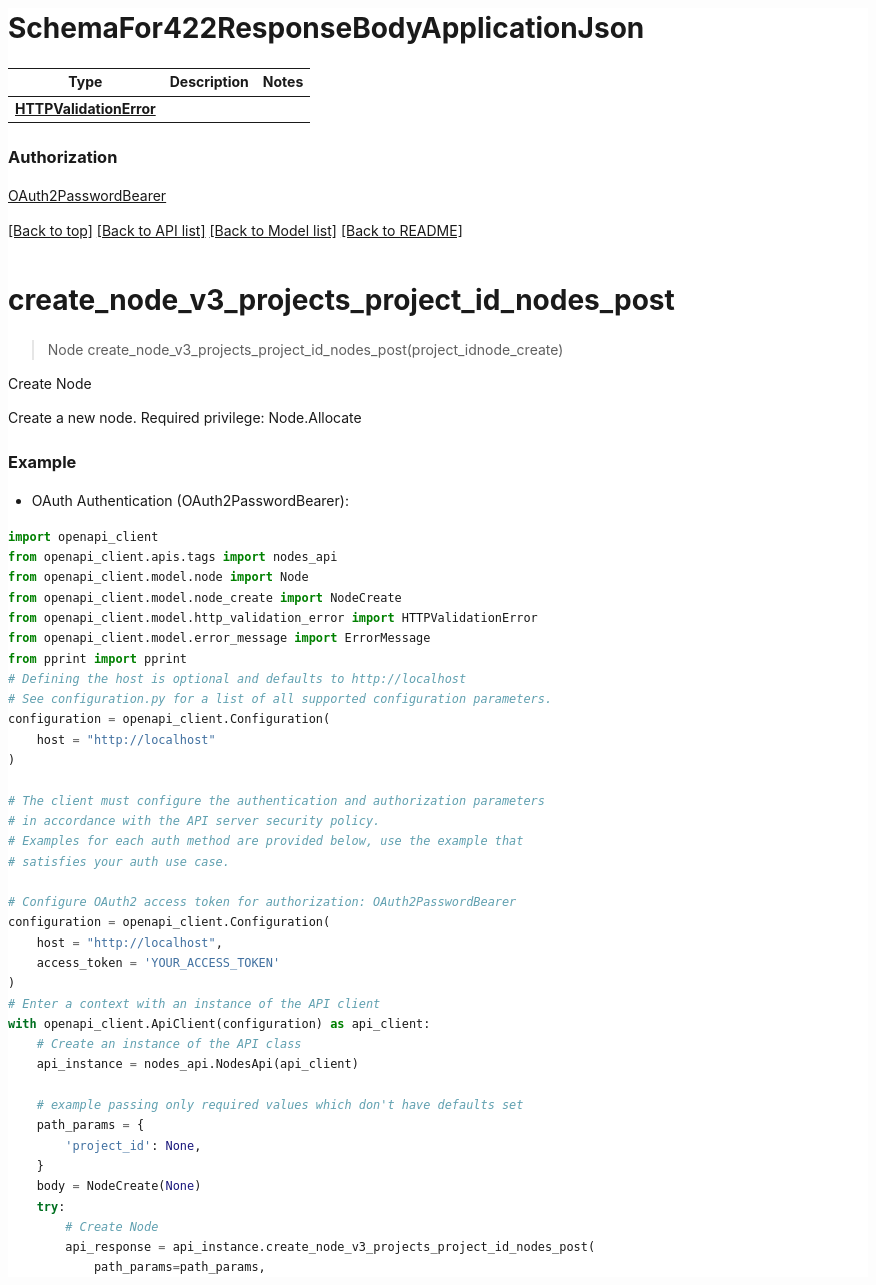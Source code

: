 # SchemaFor422ResponseBodyApplicationJson
Type | Description  | Notes
------------- | ------------- | -------------
[**HTTPValidationError**](../../models/HTTPValidationError.md) |  | 


### Authorization

[OAuth2PasswordBearer](../../../README.md#OAuth2PasswordBearer)

[[Back to top]](#__pageTop) [[Back to API list]](../../../README.md#documentation-for-api-endpoints) [[Back to Model list]](../../../README.md#documentation-for-models) [[Back to README]](../../../README.md)

# **create_node_v3_projects_project_id_nodes_post**
<a name="create_node_v3_projects_project_id_nodes_post"></a>
> Node create_node_v3_projects_project_id_nodes_post(project_idnode_create)

Create Node

Create a new node.  Required privilege: Node.Allocate

### Example

* OAuth Authentication (OAuth2PasswordBearer):
```python
import openapi_client
from openapi_client.apis.tags import nodes_api
from openapi_client.model.node import Node
from openapi_client.model.node_create import NodeCreate
from openapi_client.model.http_validation_error import HTTPValidationError
from openapi_client.model.error_message import ErrorMessage
from pprint import pprint
# Defining the host is optional and defaults to http://localhost
# See configuration.py for a list of all supported configuration parameters.
configuration = openapi_client.Configuration(
    host = "http://localhost"
)

# The client must configure the authentication and authorization parameters
# in accordance with the API server security policy.
# Examples for each auth method are provided below, use the example that
# satisfies your auth use case.

# Configure OAuth2 access token for authorization: OAuth2PasswordBearer
configuration = openapi_client.Configuration(
    host = "http://localhost",
    access_token = 'YOUR_ACCESS_TOKEN'
)
# Enter a context with an instance of the API client
with openapi_client.ApiClient(configuration) as api_client:
    # Create an instance of the API class
    api_instance = nodes_api.NodesApi(api_client)

    # example passing only required values which don't have defaults set
    path_params = {
        'project_id': None,
    }
    body = NodeCreate(None)
    try:
        # Create Node
        api_response = api_instance.create_node_v3_projects_project_id_nodes_post(
            path_params=path_params,
```